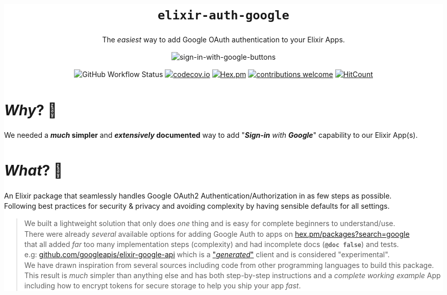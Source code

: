 <div align="center">

# `elixir-auth-google`

The _easiest_ way to add Google OAuth authentication to your Elixir Apps.

![sign-in-with-google-buttons](https://user-images.githubusercontent.com/194400/69637172-07a67900-1050-11ea-9e25-2b9e84a49d91.png)

![GitHub Workflow Status](https://img.shields.io/github/actions/workflow/status/dwyl/elixir-auth-google/ci.yml?label=build&style=flat-square&branch=main)
[![codecov.io](https://img.shields.io/codecov/c/github/dwyl/elixir-auth-google/master.svg?style=flat-square)](http://codecov.io/github/dwyl/elixir-auth-google?branch=main)
[![Hex.pm](https://img.shields.io/hexpm/v/elixir_auth_google?color=brightgreen&style=flat-square)](https://hex.pm/packages/elixir_auth_google)
[![contributions welcome](https://img.shields.io/badge/contributions-welcome-brightgreen.svg?style=flat-square)](https://github.com/dwyl/elixir-auth-google/issues)
[![HitCount](http://hits.dwyl.com/dwyl/elixir-auth-google.svg)](http://hits.dwyl.com/dwyl/elixir-auth-google)


</div>

# _Why_? 🤷

We needed a **_much_ simpler**
and **_extensively_ documented** way
to add "_**Sign-in** with **Google**_"
capability to our Elixir App(s). <br />

# _What_? 💭

An Elixir package that seamlessly handles
Google OAuth2 Authentication/Authorization
in as few steps as possible. <br />
Following best practices for security & privacy
and avoiding complexity
by having sensible defaults for all settings.


> We built a lightweight solution
that only does _one_ thing
and is easy for complete beginners to understand/use. <br />
There were already _several_ available options
for adding Google Auth to apps on
[hex.pm/packages?search=google](https://hex.pm/packages?search=google) <br />
that all added _far_ too many implementation steps (complexity)
and had incomplete docs (**`@doc false`**) and tests. <br />
e.g:
[github.com/googleapis/elixir-google-api](https://github.com/googleapis/elixir-google-api)
which is a
["_generated_"](https://github.com/googleapis/elixir-google-api/blob/master/scripts/generate_client.sh)
client and is considered "experimental". <br />
We have drawn inspiration from several sources
including code from other programming languages to build this package.
This result is _much_ simpler
than anything else
and has both step-by-step instructions
and a _complete working example_ App
including how to encrypt tokens for secure storage
to help you ship your app _fast_.
